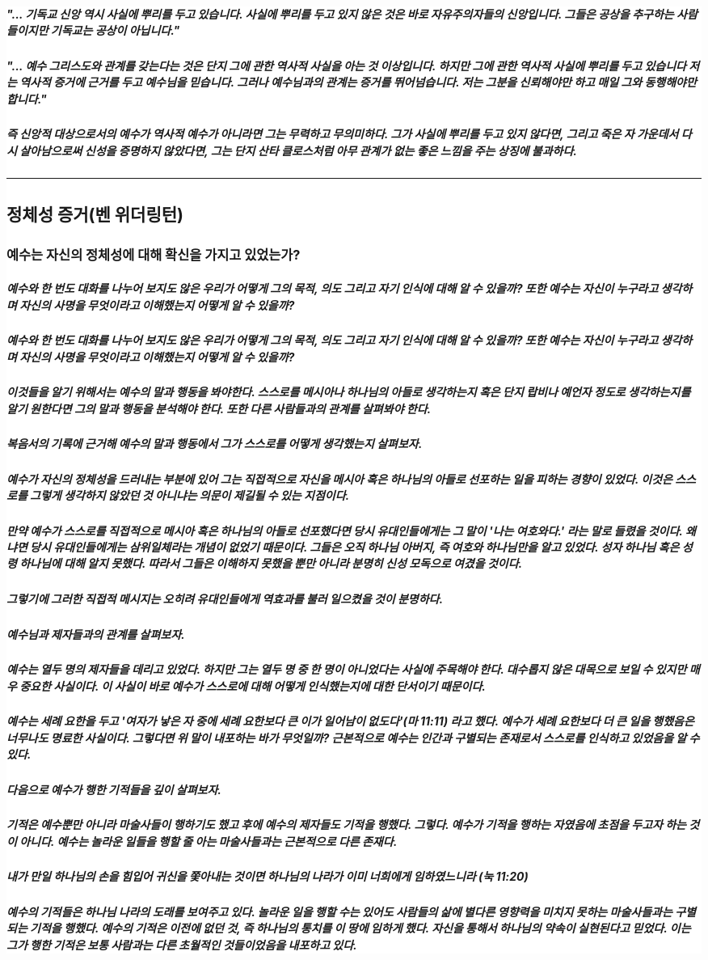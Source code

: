 ##### "... 기독교 신앙 역시 사실에 뿌리를 두고 있습니다. 사실에 뿌리를 두고 있지 않은 것은 바로 자유주의자들의 신앙입니다. 그들은 공상을 추구하는 사람들이지만 기독교는 공상이 아닙니다."

##### "... 예수 그리스도와 관계를 갖는다는 것은 단지 그에 관한 역사적 사실을 아는 것 이상입니다. 하지만 그에 관한 역사적 사실에 뿌리를 두고 있습니다 저는 역사적 증거에 근거를 두고 예수님을 믿습니다. 그러나 예수님과의 관계는 증거를 뛰어넘습니다. 저는 그분을 신뢰해야만 하고 매일 그와 동행해야만 합니다."

##### 즉 신앙적 대상으로서의 예수가 역사적 예수가 아니라면 그는 무력하고 무의미하다. 그가 사실에 뿌리를 두고 있지 않다면, 그리고 죽은 자 가운데서 다시 살아남으로써 신성을 증명하지 않았다면, 그는 단지 산타 클로스처럼 아무 관계가 없는 좋은 느낌을 주는 상징에 불과하다. 
---

## 정체성 증거(벤 위더링턴)

### 예수는 자신의 정체성에 대해 확신을 가지고 있었는가?


##### 예수와 한 번도 대화를 나누어 보지도 않은 우리가 어떻게 그의 목적, 의도 그리고 자기 인식에 대해 알 수 있을까? 또한 예수는 자신이 누구라고 생각하며 자신의 사명을 무엇이라고 이해했는지 어떻게 알 수 있을까?
##### 예수와 한 번도 대화를 나누어 보지도 않은 우리가 어떻게 그의 목적, 의도 그리고 자기 인식에 대해 알 수 있을까? 또한 예수는 자신이 누구라고 생각하며 자신의 사명을 무엇이라고 이해했는지 어떻게 알 수 있을까?
##### 이것들을 알기 위해서는 예수의 말과 행동을 봐야한다. 스스로를 메시아나 하나님의 아들로 생각하는지 혹은 단지 랍비나 예언자 정도로 생각하는지를 알기 원한다면 그의 말과 행동을 분석해야 한다. 또한 다른 사람들과의 관계를 살펴봐야 한다. 
##### 복음서의 기록에 근거해 예수의 말과 행동에서 그가 스스로를 어떻게 생각했는지 살펴보자.

##### 예수가 자신의 정체성을 드러내는 부분에 있어 그는 직접적으로 자신을 메시아 혹은 하나님의 아들로 선포하는 일을 피하는 경향이 있었다. 이것은 스스로를 그렇게 생각하지 않았던 것 아니냐는 의문이 제길될 수 있는 지점이다. 
##### 만약 예수가 스스로를 직접적으로 메시아 혹은 하나님의 아들로 선포했다면 당시 유대인들에게는 그 말이 '나는 여호와다.' 라는 말로 들렸을 것이다. 왜냐면 당시 유대인들에게는 삼위일체라는 개념이 없었기 때문이다. 그들은 오직 하나님 아버지, 즉 여호와 하나님만을 알고 있었다. 성자 하나님 혹은 성령 하나님에 대해 알지 못했다. 따라서 그들은 이해하지 못했을 뿐만 아니라 분명히 신성 모독으로 여겼을 것이다.
##### 그렇기에 그러한 직접적 메시지는 오히려 유대인들에게 역효과를 불러 일으켰을 것이 분명하다. 

##### 예수님과 제자들과의 관계를 살펴보자. 
##### 예수는 열두 명의 제자들을 데리고 있었다. 하지만 그는 열두 명 중 한 명이 아니었다는 사실에 주목해야 한다. 대수롭지 않은 대목으로 보일 수 있지만 매우 중요한 사실이다. 이 사실이 바로 예수가 스스로에 대해 어떻게 인식했는지에 대한 단서이기 때문이다. 
##### 예수는 세례 요한을 두고 '여자가 낳은 자 중에 세례 요한보다 큰 이가 일어남이 없도다'(마 11:11) 라고 했다. 예수가 세례 요한보다 더 큰 일을 행했음은 너무나도 명료한 사실이다. 그렇다면 위 말이 내포하는 바가 무엇일까? 근본적으로 예수는 인간과 구별되는 존재로서 스스로를 인식하고 있었음을 알 수 있다. 

##### 다음으로 예수가 행한 기적들을 깊이 살펴보자. 
##### 기적은 예수뿐만 아니라 마술사들이 행하기도 했고 후에 예수의 제자들도 기적을 행했다. 그렇다. 예수가 기적을 행하는 자였음에 초점을 두고자 하는 것이 아니다. 예수는 놀라운 일들을 행할 줄 아는 마술사들과는 근본적으로 다른 존재다. 
##### 내가 만일 하나님의 손을 힘입어 귀신을 쫓아내는 것이면 하나님의 나라가 이미 너희에게 임하였느니라 (눅 11:20) 
##### 예수의 기적들은 하나님 나라의 도래를 보여주고 있다. 놀라운 일을 행할 수는 있어도 사람들의 삶에 별다른 영향력을 미치지 못하는 마술사들과는 구별되는 기적을 행했다. 예수의 기적은 이전에 없던 것, 즉 하나님의 통치를 이 땅에 임하게 했다. 자신을 통해서 하나님의 약속이 실현된다고 믿었다. 이는 그가 행한 기적은 보통 사람과는 다른 초월적인 것들이었음을 내포하고 있다. 
